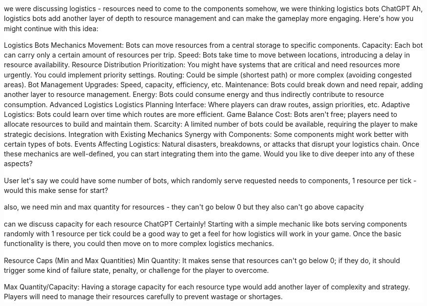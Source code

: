 we were discussing logistics - resources need to come to the components somehow, we were thinking logistics bots
ChatGPT
Ah, logistics bots add another layer of depth to resource management and can make the gameplay more engaging. Here's how you might continue with this idea:

Logistics Bots Mechanics
Movement: Bots can move resources from a central storage to specific components.
Capacity: Each bot can carry only a certain amount of resources per trip.
Speed: Bots take time to move between locations, introducing a delay in resource availability.
Resource Distribution
Prioritization: You might have systems that are critical and need resources more urgently. You could implement priority settings.
Routing: Could be simple (shortest path) or more complex (avoiding congested areas).
Bot Management
Upgrades: Speed, capacity, efficiency, etc.
Maintenance: Bots could break down and need repair, adding another layer to resource management.
Energy: Bots could consume energy and thus indirectly contribute to resource consumption.
Advanced Logistics
Logistics Planning Interface: Where players can draw routes, assign priorities, etc.
Adaptive Logistics: Bots could learn over time which routes are more efficient.
Game Balance
Cost: Bots aren't free; players need to allocate resources to build and maintain them.
Scarcity: A limited number of bots could be available, requiring the player to make strategic decisions.
Integration with Existing Mechanics
Synergy with Components: Some components might work better with certain types of bots.
Events Affecting Logistics: Natural disasters, breakdowns, or attacks that disrupt your logistics chain.
Once these mechanics are well-defined, you can start integrating them into the game. Would you like to dive deeper into any of these aspects?




User
let's say we could have some number of bots, which randomly serve requested needs to components, 1 resource per tick - would this make sense for start?

also, we need min and max quantity for resources - they can't go below 0 but they also can't go above capacity

can we discuss capacity for each resource 
ChatGPT
Certainly! Starting with a simple mechanic like bots serving components randomly with 1 resource per tick could be a good way to get a feel for how logistics will work in your game. Once the basic functionality is there, you could then move on to more complex logistics mechanics.

Resource Caps (Min and Max Quantities)
Min Quantity: It makes sense that resources can't go below 0; if they do, it should trigger some kind of failure state, penalty, or challenge for the player to overcome.

Max Quantity/Capacity: Having a storage capacity for each resource type would add another layer of complexity and strategy. Players will need to manage their resources carefully to prevent wastage or shortages.
